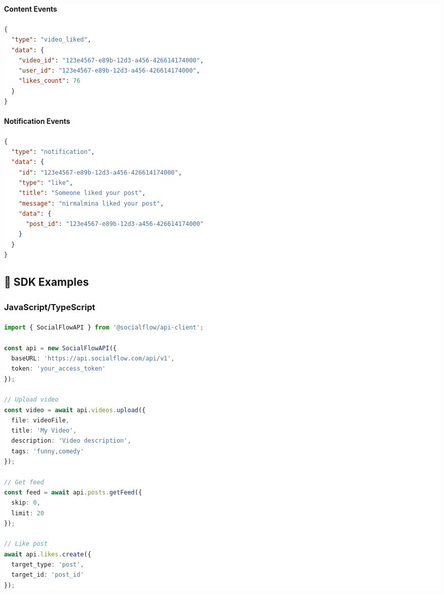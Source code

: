 #### Content Events

```json
{
  "type": "video_liked",
  "data": {
    "video_id": "123e4567-e89b-12d3-a456-426614174000",
    "user_id": "123e4567-e89b-12d3-a456-426614174000",
    "likes_count": 76
  }
}
```

#### Notification Events

```json
{
  "type": "notification",
  "data": {
    "id": "123e4567-e89b-12d3-a456-426614174000",
    "type": "like",
    "title": "Someone liked your post",
    "message": "nirmalmina liked your post",
    "data": {
      "post_id": "123e4567-e89b-12d3-a456-426614174000"
    }
  }
}
```

## 📱 SDK Examples

### JavaScript/TypeScript

```typescript
import { SocialFlowAPI } from '@socialflow/api-client';

const api = new SocialFlowAPI({
  baseURL: 'https://api.socialflow.com/api/v1',
  token: 'your_access_token'
});

// Upload video
const video = await api.videos.upload({
  file: videoFile,
  title: 'My Video',
  description: 'Video description',
  tags: 'funny,comedy'
});

// Get feed
const feed = await api.posts.getFeed({
  skip: 0,
  limit: 20
});

// Like post
await api.likes.create({
  target_type: 'post',
  target_id: 'post_id'
});
```
